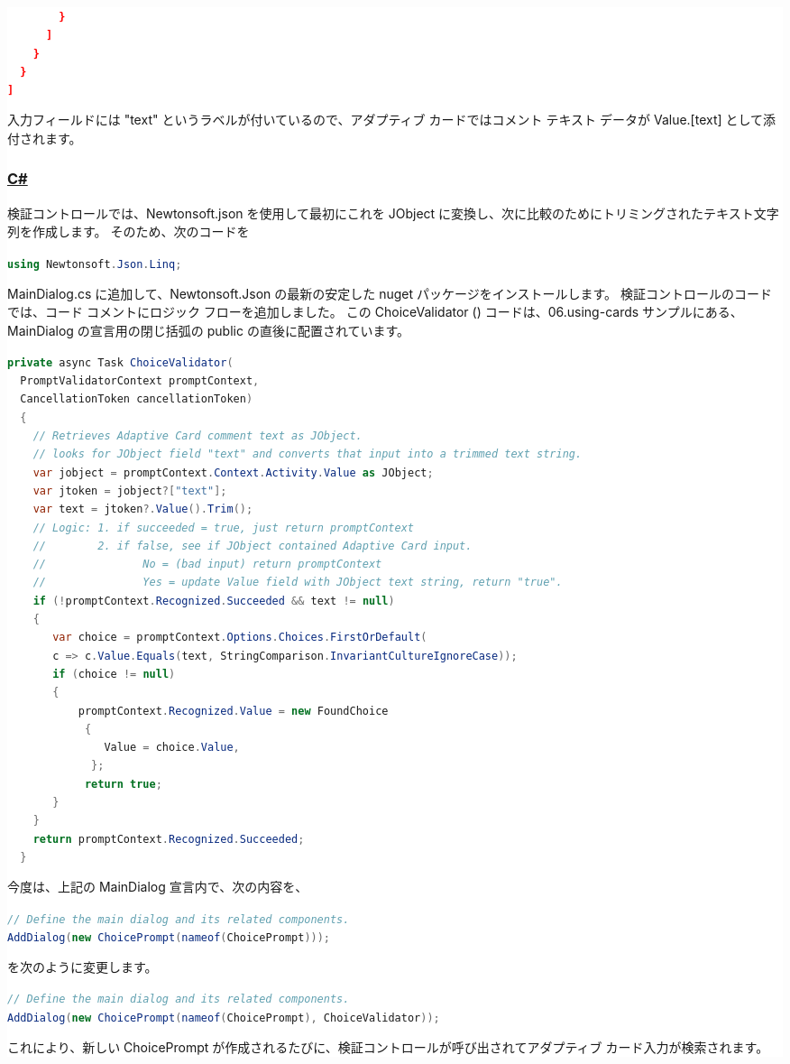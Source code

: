 ```json
        }
      ]
    }
  }
]

```

入力フィールドには "text" というラベルが付いているので、アダプティブ カードではコメント テキスト データが Value.[text] として添付されます。

### <a name="ctabcsharp"></a>[C#](#tab/csharp)
検証コントロールでは、Newtonsoft.json を使用して最初にこれを JObject に変換し、次に比較のためにトリミングされたテキスト文字列を作成します。 そのため、次のコードを
  ```csharp
  using Newtonsoft.Json.Linq;
  ```
MainDialog.cs に追加して、Newtonsoft.Json の最新の安定した nuget パッケージをインストールします。
検証コントロールのコードでは、コード コメントにロジック フローを追加しました。 この ChoiceValidator () コードは、06.using-cards サンプルにある、MainDialog の宣言用の閉じ括弧の public の直後に配置されています。

```csharp
private async Task ChoiceValidator(
  PromptValidatorContext promptContext,
  CancellationToken cancellationToken)
  {
    // Retrieves Adaptive Card comment text as JObject.
    // looks for JObject field "text" and converts that input into a trimmed text string.
    var jobject = promptContext.Context.Activity.Value as JObject;
    var jtoken = jobject?["text"];
    var text = jtoken?.Value().Trim();
    // Logic: 1. if succeeded = true, just return promptContext
    //        2. if false, see if JObject contained Adaptive Card input.
    //               No = (bad input) return promptContext
    //               Yes = update Value field with JObject text string, return "true".
    if (!promptContext.Recognized.Succeeded && text != null)
    {
       var choice = promptContext.Options.Choices.FirstOrDefault(
       c => c.Value.Equals(text, StringComparison.InvariantCultureIgnoreCase));
       if (choice != null)
       {
           promptContext.Recognized.Value = new FoundChoice
            {
               Value = choice.Value,
             };
            return true;
       }
    }
    return promptContext.Recognized.Succeeded;
  }
```

今度は、上記の MainDialog 宣言内で、次の内容を、
  ```csharp
  // Define the main dialog and its related components.
  AddDialog(new ChoicePrompt(nameof(ChoicePrompt)));
  ```
を次のように変更します。
  ```csharp
  // Define the main dialog and its related components.
  AddDialog(new ChoicePrompt(nameof(ChoicePrompt), ChoiceValidator));
  ```
これにより、新しい ChoicePrompt が作成されるたびに、検証コントロールが呼び出されてアダプティブ カード入力が検索されます。
